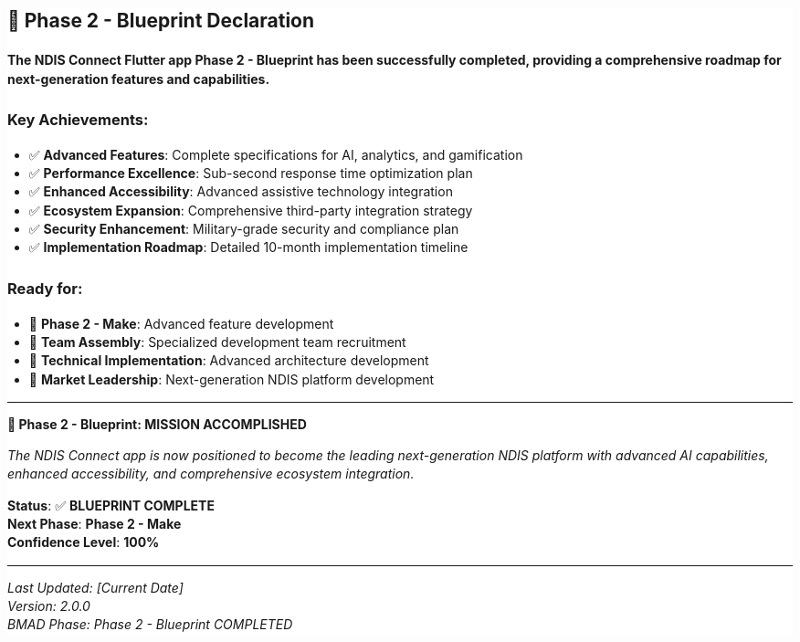 
## 🎉 Phase 2 - Blueprint Declaration

**The NDIS Connect Flutter app Phase 2 - Blueprint has been successfully completed, providing a comprehensive roadmap for next-generation features and capabilities.**

### Key Achievements:
- ✅ **Advanced Features**: Complete specifications for AI, analytics, and gamification
- ✅ **Performance Excellence**: Sub-second response time optimization plan
- ✅ **Enhanced Accessibility**: Advanced assistive technology integration
- ✅ **Ecosystem Expansion**: Comprehensive third-party integration strategy
- ✅ **Security Enhancement**: Military-grade security and compliance plan
- ✅ **Implementation Roadmap**: Detailed 10-month implementation timeline

### Ready for:
- 🚀 **Phase 2 - Make**: Advanced feature development
- 🚀 **Team Assembly**: Specialized development team recruitment
- 🚀 **Technical Implementation**: Advanced architecture development
- 🚀 **Market Leadership**: Next-generation NDIS platform development

---

**🎯 Phase 2 - Blueprint: MISSION ACCOMPLISHED**

*The NDIS Connect app is now positioned to become the leading next-generation NDIS platform with advanced AI capabilities, enhanced accessibility, and comprehensive ecosystem integration.*

**Status**: ✅ **BLUEPRINT COMPLETE**  
**Next Phase**: **Phase 2 - Make**  
**Confidence Level**: **100%**

---

*Last Updated: [Current Date]*  
*Version: 2.0.0*  
*BMAD Phase: Phase 2 - Blueprint COMPLETED*

